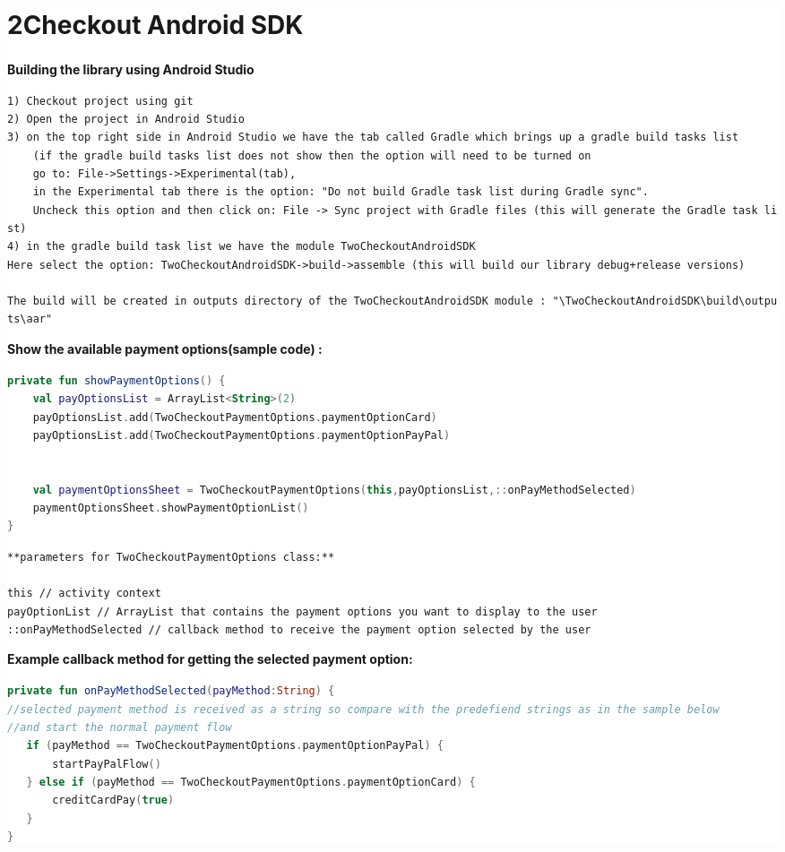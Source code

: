 # 2Checkout Android SDK

**Building the library using Android Studio**

    1) Checkout project using git
    2) Open the project in Android Studio
    3) on the top right side in Android Studio we have the tab called Gradle which brings up a gradle build tasks list
        (if the gradle build tasks list does not show then the option will need to be turned on
        go to: File->Settings->Experimental(tab), 
        in the Experimental tab there is the option: "Do not build Gradle task list during Gradle sync".
        Uncheck this option and then click on: File -> Sync project with Gradle files (this will generate the Gradle task list)
    4) in the gradle build task list we have the module TwoCheckoutAndroidSDK
    Here select the option: TwoCheckoutAndroidSDK->build->assemble (this will build our library debug+release versions)

    The build will be created in outputs directory of the TwoCheckoutAndroidSDK module : "\TwoCheckoutAndroidSDK\build\outputs\aar" 



**Show the available payment options(sample code) :**
```kotlin
private fun showPaymentOptions() {
    val payOptionsList = ArrayList<String>(2)
    payOptionsList.add(TwoCheckoutPaymentOptions.paymentOptionCard)
    payOptionsList.add(TwoCheckoutPaymentOptions.paymentOptionPayPal)


    val paymentOptionsSheet = TwoCheckoutPaymentOptions(this,payOptionsList,::onPayMethodSelected)
    paymentOptionsSheet.showPaymentOptionList()
}
```
    
    **parameters for TwoCheckoutPaymentOptions class:**
    
    this // activity context
    payOptionList // ArrayList that contains the payment options you want to display to the user
    ::onPayMethodSelected // callback method to receive the payment option selected by the user
    

 **Example callback method for getting the selected payment option:**
 
 ```kotlin
private fun onPayMethodSelected(payMethod:String) {
//selected payment method is received as a string so compare with the predefiend strings as in the sample below
//and start the normal payment flow
    if (payMethod == TwoCheckoutPaymentOptions.paymentOptionPayPal) {
        startPayPalFlow()
    } else if (payMethod == TwoCheckoutPaymentOptions.paymentOptionCard) {
        creditCardPay(true)
    } 
}
```
